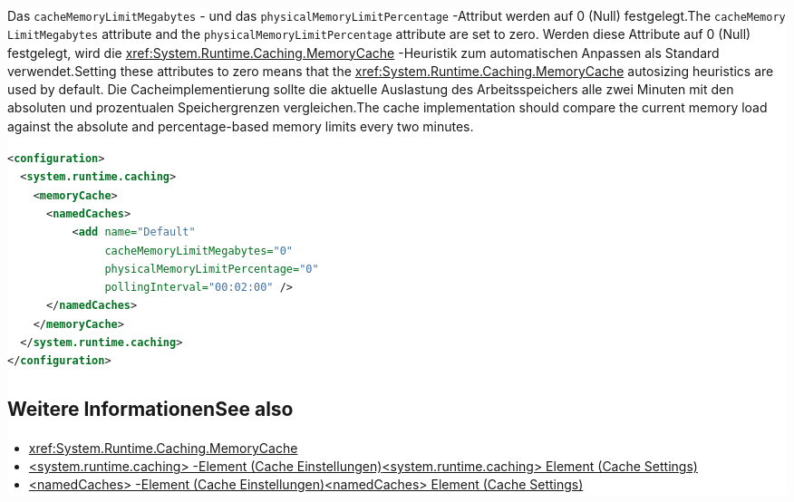  <span data-ttu-id="39b24-141">Das `cacheMemoryLimitMegabytes` - und das `physicalMemoryLimitPercentage` -Attribut werden auf 0 (Null) festgelegt.</span><span class="sxs-lookup"><span data-stu-id="39b24-141">The `cacheMemoryLimitMegabytes` attribute and the `physicalMemoryLimitPercentage` attribute are set to zero.</span></span> <span data-ttu-id="39b24-142">Werden diese Attribute auf 0 (Null) festgelegt, wird die <xref:System.Runtime.Caching.MemoryCache> -Heuristik zum automatischen Anpassen als Standard verwendet.</span><span class="sxs-lookup"><span data-stu-id="39b24-142">Setting these attributes to zero means that the <xref:System.Runtime.Caching.MemoryCache> autosizing heuristics are used by default.</span></span> <span data-ttu-id="39b24-143">Die Cacheimplementierung sollte die aktuelle Auslastung des Arbeitsspeichers alle zwei Minuten mit den absoluten und prozentualen Speichergrenzen vergleichen.</span><span class="sxs-lookup"><span data-stu-id="39b24-143">The cache implementation should compare the current memory load against the absolute and percentage-based memory limits every two minutes.</span></span>  
  
```xml  
<configuration>  
  <system.runtime.caching>  
    <memoryCache>  
      <namedCaches>  
          <add name="Default"
               cacheMemoryLimitMegabytes="0"
               physicalMemoryLimitPercentage="0"  
               pollingInterval="00:02:00" />  
      </namedCaches>  
    </memoryCache>  
  </system.runtime.caching>  
</configuration>  
```  
  
## <a name="see-also"></a><span data-ttu-id="39b24-144">Weitere Informationen</span><span class="sxs-lookup"><span data-stu-id="39b24-144">See also</span></span>

- <xref:System.Runtime.Caching.MemoryCache>
- [<span data-ttu-id="39b24-145">\<system.runtime.caching> -Element (Cache Einstellungen)</span><span class="sxs-lookup"><span data-stu-id="39b24-145">\<system.runtime.caching> Element (Cache Settings)</span></span>](system-runtime-caching-element-cache-settings.md)
- [<span data-ttu-id="39b24-146">\<namedCaches> -Element (Cache Einstellungen)</span><span class="sxs-lookup"><span data-stu-id="39b24-146">\<namedCaches> Element (Cache Settings)</span></span>](namedcaches-element-cache-settings.md)
